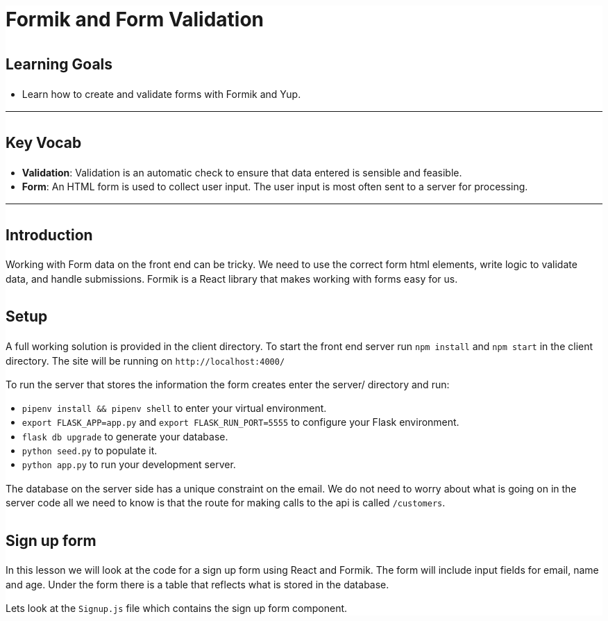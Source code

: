 # Formik and Form Validation

## Learning Goals

- Learn how to create and validate forms with Formik and Yup.

---

## Key Vocab

- **Validation**: Validation is an automatic check to ensure that data entered
  is sensible and feasible.
- **Form**: An HTML form is used to collect user input. The user input is most
  often sent to a server for processing.

---

## Introduction

Working with Form data on the front end can be tricky. We need to use the
correct form html elements, write logic to validate data, and handle
submissions. Formik is a React library that makes working with forms easy for
us.

## Setup

A full working solution is provided in the client directory. To start the front
end server run `npm install` and `npm start` in the client directory. The site
will be running on `http://localhost:4000/`

To run the server that stores the information the form creates enter the server/
directory and run:

- `pipenv install && pipenv shell` to enter your virtual environment.
- `export FLASK_APP=app.py` and `export FLASK_RUN_PORT=5555` to configure your
  Flask environment.
- `flask db upgrade` to generate your database.
- `python seed.py` to populate it.
- `python app.py` to run your development server.

The database on the server side has a unique constraint on the email. We do not
need to worry about what is going on in the server code all we need to know is
that the route for making calls to the api is called `/customers`.

## Sign up form

In this lesson we will look at the code for a sign up form using React and
Formik. The form will include input fields for email, name and age. Under the
form there is a table that reflects what is stored in the database.

Lets look at the `Signup.js` file which contains the sign up form component.
